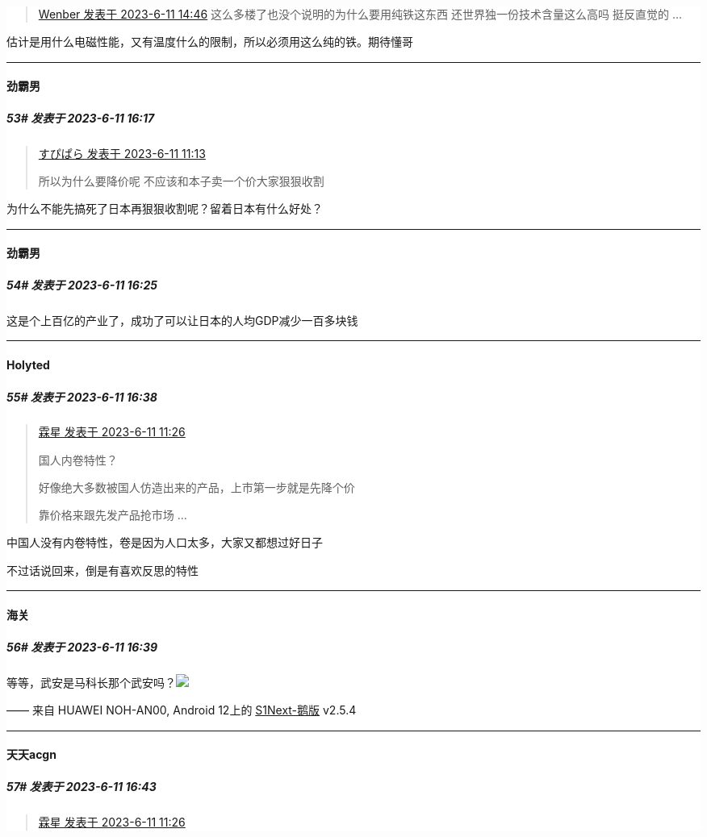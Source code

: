 <blockquote><a href="httphttps://bbs.saraba1st.com/2b/forum.php?mod=redirect&amp;goto=findpost&amp;pid=61231470&amp;ptid=2139436" target="_blank">Wenber 发表于 2023-6-11 14:46</a>
这么多楼了也没个说明的为什么要用纯铁这东西 还世界独一份技术含量这么高吗 挺反直觉的 ...</blockquote>
估计是用什么电磁性能，又有温度什么的限制，所以必须用这么纯的铁。期待懂哥

*****

####  劲霸男  
##### 53#       发表于 2023-6-11 16:17

<blockquote><a href="httphttps://bbs.saraba1st.com/2b/forum.php?mod=redirect&amp;goto=findpost&amp;pid=61228072&amp;ptid=2139436" target="_blank">すぴぱら 发表于 2023-6-11 11:13</a>

所以为什么要降价呢 不应该和本子卖一个价大家狠狠收割</blockquote>
为什么不能先搞死了日本再狠狠收割呢？留着日本有什么好处？

*****

####  劲霸男  
##### 54#       发表于 2023-6-11 16:25

这是个上百亿的产业了，成功了可以让日本的人均GDP减少一百多块钱

*****

####  Holyted  
##### 55#       发表于 2023-6-11 16:38

<blockquote><a href="httphttps://bbs.saraba1st.com/2b/forum.php?mod=redirect&amp;goto=findpost&amp;pid=61228329&amp;ptid=2139436" target="_blank">霖星 发表于 2023-6-11 11:26</a>

国人内卷特性？

好像绝大多数被国人仿造出来的产品，上市第一步就是先降个价

靠价格来跟先发产品抢市场 ...</blockquote>
中国人没有内卷特性，卷是因为人口太多，大家又都想过好日子

不过话说回来，倒是有喜欢反思的特性

*****

####  海关  
##### 56#       发表于 2023-6-11 16:39

等等，武安是马科长那个武安吗？<img src="https://static.saraba1st.com/image/smiley/face2017/013.png" referrerpolicy="no-referrer">

—— 来自 HUAWEI NOH-AN00, Android 12上的 [S1Next-鹅版](https://github.com/ykrank/S1-Next/releases) v2.5.4

*****

####  天天acgn  
##### 57#       发表于 2023-6-11 16:43

<blockquote><a href="httphttps://bbs.saraba1st.com/2b/forum.php?mod=redirect&amp;goto=findpost&amp;pid=61228329&amp;ptid=2139436" target="_blank">霖星 发表于 2023-6-11 11:26</a>
